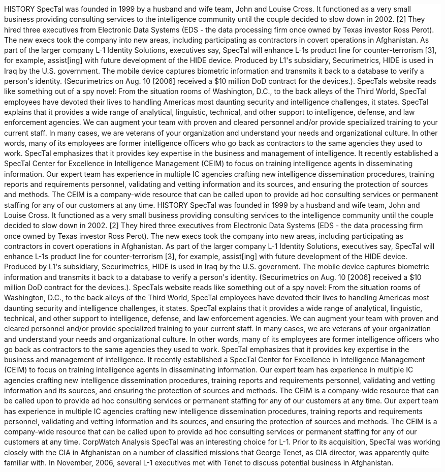 HISTORY SpecTal was founded in 1999 by a husband and wife team, John and Louise Cross. It functioned as a very small business providing consulting services to the intelligence community until the couple decided to slow down in 2002. [2] They hired three executives from Electronic Data Systems (EDS - the data processing firm once owned by Texas investor Ross Perot). The new execs took the company into new areas, including participating as contractors in covert operations in Afghanistan. As part of the larger company L-1 Identity Solutions, executives say, SpecTal will enhance L-1s product line for counter-terrorism [3], for example, assist[ing] with future development of the HIDE device. Produced by L1's subsidiary, Securimetrics, HIDE is used in Iraq by the U.S. government. The mobile device captures biometric information and transmits it back to a database to verify a person's identity. (Securimetrics on Aug. 10 [2006] received a $10 million DoD contract for the devices.). SpecTals website reads like something out of a spy novel: From the situation rooms of Washington, D.C., to the back alleys of the Third World, SpecTal employees have devoted their lives to handling Americas most daunting security and intelligence challenges, it states. SpecTal explains that it provides a wide range of analytical, linguistic, technical, and other support to intelligence, defense, and law enforcement agencies. We can augment your team with proven and cleared personnel and/or provide specialized training to your current staff. In many cases, we are veterans of your organization and understand your needs and organizational culture. In other words, many of its employees are former intelligence officers who go back as contractors to the same agencies they used to work. SpecTal emphasizes that it provides key expertise in the business and management of intelligence. It recently established a SpecTal Center for Excellence in Intelligence Management (CEIM) to focus on training intelligence agents in disseminating information. Our expert team has experience in multiple IC agencies crafting new intelligence dissemination procedures, training reports and requirements personnel, validating and vetting information and its sources, and ensuring the protection of sources and methods. The CEIM is a company-wide resource that can be called upon to provide ad hoc consulting services or permanent staffing for any of our customers at any time.
HISTORY
SpecTal was founded in 1999 by a husband and wife team, John and Louise Cross. It functioned as a very small business providing consulting services to the intelligence community until the couple decided to slow down in 2002. [2]
They hired three executives from Electronic Data Systems (EDS - the data processing firm once owned by Texas investor Ross Perot). The new execs took the company into new areas, including participating as contractors in covert operations in Afghanistan. As part of the larger company L-1 Identity Solutions, executives say, SpecTal will enhance L-1s product line for counter-terrorism [3], for example, assist[ing] with future development of the HIDE device.
Produced by L1's subsidiary, Securimetrics, HIDE is used in Iraq by the U.S. government. The mobile device captures biometric information and transmits it back to a database to verify a person's identity. (Securimetrics on Aug. 10 [2006] received a $10 million DoD contract for the devices.). SpecTals website reads like something out of a spy novel:
From the situation rooms of Washington, D.C., to the back alleys of the Third World, SpecTal employees have devoted their lives to handling Americas most daunting security and intelligence challenges, it states. SpecTal explains that it provides a wide range of analytical, linguistic, technical, and other support to intelligence, defense, and law enforcement agencies. We can augment your team with proven and cleared personnel and/or provide specialized training to your current staff. In many cases, we are veterans of your organization and understand your needs and organizational culture.
In other words, many of its employees are former intelligence officers who go back as contractors to the same agencies they used to work.
SpecTal emphasizes that it provides key expertise in the business and management of intelligence.
It recently established a SpecTal Center for Excellence in Intelligence Management (CEIM) to focus on training intelligence agents in disseminating information.
Our expert team has experience in multiple IC agencies crafting new intelligence dissemination procedures, training reports and requirements personnel, validating and vetting information and its sources, and ensuring the protection of sources and methods. The CEIM is a company-wide resource that can be called upon to provide ad hoc consulting services or permanent staffing for any of our customers at any time.
Our expert team has experience in multiple IC agencies crafting new intelligence dissemination procedures, training reports and requirements personnel, validating and vetting information and its sources, and ensuring the protection of sources and methods.
The CEIM is a company-wide resource that can be called upon to provide ad hoc consulting services or permanent staffing for any of our customers at any time.
CorpWatch Analysis SpecTal was an interesting choice for L-1. Prior to its acquisition, SpecTal was working closely with the CIA in Afghanistan on a number of classified missions that George Tenet, as CIA director, was apparently quite familiar with.
In November, 2006, several L-1 executives met with Tenet to discuss potential business in Afghanistan.